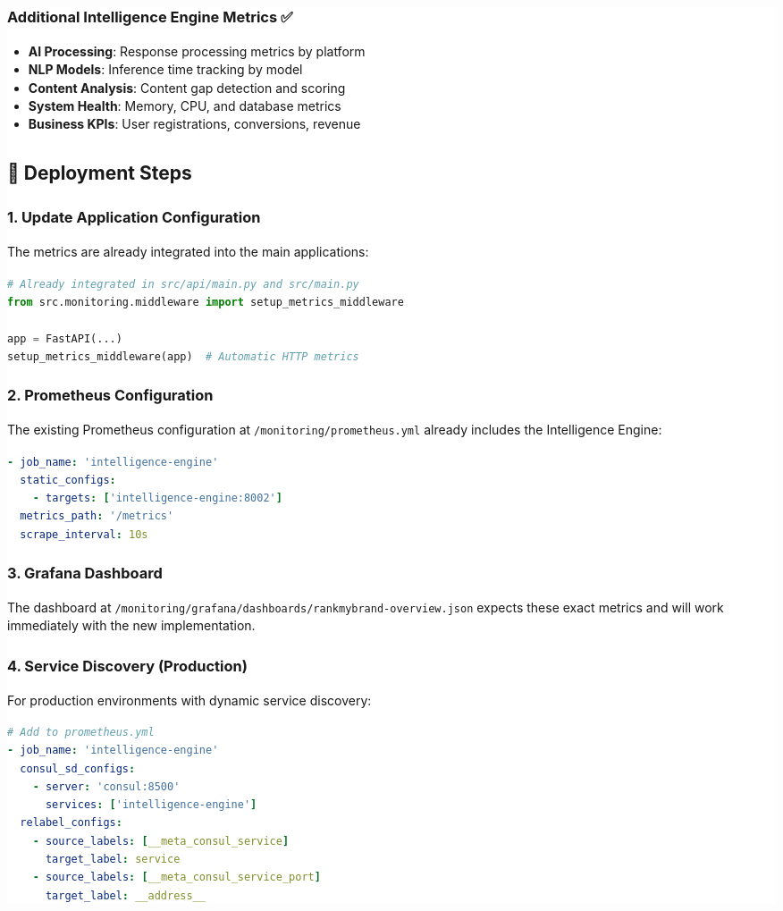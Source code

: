 ### Additional Intelligence Engine Metrics ✅

- **AI Processing**: Response processing metrics by platform
- **NLP Models**: Inference time tracking by model
- **Content Analysis**: Content gap detection and scoring
- **System Health**: Memory, CPU, and database metrics
- **Business KPIs**: User registrations, conversions, revenue

## 🚀 Deployment Steps

### 1. Update Application Configuration

The metrics are already integrated into the main applications:

```python
# Already integrated in src/api/main.py and src/main.py
from src.monitoring.middleware import setup_metrics_middleware

app = FastAPI(...)
setup_metrics_middleware(app)  # Automatic HTTP metrics
```

### 2. Prometheus Configuration

The existing Prometheus configuration at `/monitoring/prometheus.yml` already includes the Intelligence Engine:

```yaml
- job_name: 'intelligence-engine'
  static_configs:
    - targets: ['intelligence-engine:8002']
  metrics_path: '/metrics'
  scrape_interval: 10s
```

### 3. Grafana Dashboard

The dashboard at `/monitoring/grafana/dashboards/rankmybrand-overview.json` expects these exact metrics and will work immediately with the new implementation.

### 4. Service Discovery (Production)

For production environments with dynamic service discovery:

```yaml
# Add to prometheus.yml
- job_name: 'intelligence-engine'
  consul_sd_configs:
    - server: 'consul:8500'
      services: ['intelligence-engine']
  relabel_configs:
    - source_labels: [__meta_consul_service]
      target_label: service
    - source_labels: [__meta_consul_service_port]
      target_label: __address__
```
